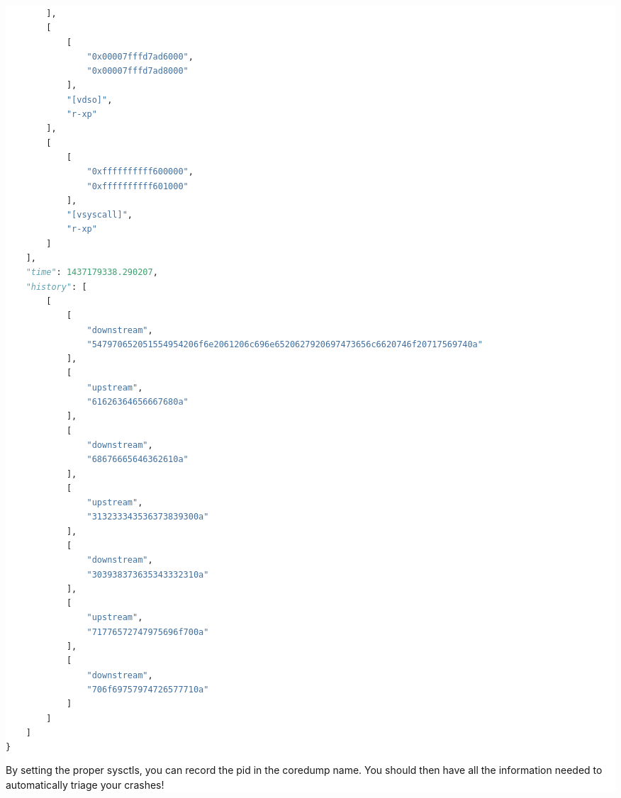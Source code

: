 ```python
        ], 
        [
            [
                "0x00007fffd7ad6000", 
                "0x00007fffd7ad8000"
            ], 
            "[vdso]", 
            "r-xp"
        ], 
        [
            [
                "0xffffffffff600000", 
                "0xffffffffff601000"
            ], 
            "[vsyscall]", 
            "r-xp"
        ]
    ], 
    "time": 1437179338.290207, 
    "history": [
        [
            [
                "downstream", 
                "547970652051554954206f6e2061206c696e6520627920697473656c6620746f20717569740a"
            ], 
            [
                "upstream", 
                "61626364656667680a"
            ], 
            [
                "downstream", 
                "68676665646362610a"
            ], 
            [
                "upstream", 
                "313233343536373839300a"
            ], 
            [
                "downstream", 
                "303938373635343332310a"
            ], 
            [
                "upstream", 
                "71776572747975696f700a"
            ], 
            [
                "downstream", 
                "706f69757974726577710a"
            ]
        ]
    ]
}
```
By setting the proper sysctls, you can record the pid in the coredump name. You should then have all the information needed to automatically triage your crashes!
